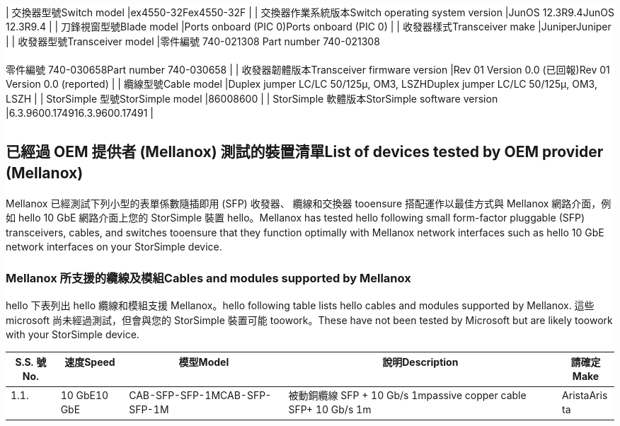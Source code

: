 | <span data-ttu-id="a7451-152">交換器型號</span><span class="sxs-lookup"><span data-stu-id="a7451-152">Switch   model</span></span> |<span data-ttu-id="a7451-153">ex4550-32F</span><span class="sxs-lookup"><span data-stu-id="a7451-153">ex4550-32F</span></span> |
| <span data-ttu-id="a7451-154">交換器作業系統版本</span><span class="sxs-lookup"><span data-stu-id="a7451-154">Switch   operating system version</span></span> |<span data-ttu-id="a7451-155">JunOS 12.3R9.4</span><span class="sxs-lookup"><span data-stu-id="a7451-155">JunOS 12.3R9.4</span></span> |
| <span data-ttu-id="a7451-156">刀鋒視窗型號</span><span class="sxs-lookup"><span data-stu-id="a7451-156">Blade   model</span></span> |<span data-ttu-id="a7451-157">Ports onboard (PIC 0)</span><span class="sxs-lookup"><span data-stu-id="a7451-157">Ports onboard (PIC 0)</span></span> |
| <span data-ttu-id="a7451-158">收發器樣式</span><span class="sxs-lookup"><span data-stu-id="a7451-158">Transceiver make</span></span> |<span data-ttu-id="a7451-159">Juniper</span><span class="sxs-lookup"><span data-stu-id="a7451-159">Juniper</span></span> |
| <span data-ttu-id="a7451-160">收發器型號</span><span class="sxs-lookup"><span data-stu-id="a7451-160">Transceiver   model</span></span> |<span data-ttu-id="a7451-161">零件編號 740-021308 </span><span class="sxs-lookup"><span data-stu-id="a7451-161">Part number 740-021308</span></span> <br></br> <span data-ttu-id="a7451-162">零件編號 740-030658</span><span class="sxs-lookup"><span data-stu-id="a7451-162">Part number 740-030658</span></span> |
| <span data-ttu-id="a7451-163">收發器韌體版本</span><span class="sxs-lookup"><span data-stu-id="a7451-163">Transceiver   firmware version</span></span> |<span data-ttu-id="a7451-164">Rev 01 Version 0.0 (已回報)</span><span class="sxs-lookup"><span data-stu-id="a7451-164">Rev 01 Version 0.0 (reported)</span></span> |
| <span data-ttu-id="a7451-165">纜線型號</span><span class="sxs-lookup"><span data-stu-id="a7451-165">Cable   model</span></span> |<span data-ttu-id="a7451-166">Duplex jumper LC/LC 50/125µ, OM3, LSZH</span><span class="sxs-lookup"><span data-stu-id="a7451-166">Duplex jumper LC/LC 50/125µ,   OM3, LSZH</span></span> |
| <span data-ttu-id="a7451-167">StorSimple 型號</span><span class="sxs-lookup"><span data-stu-id="a7451-167">StorSimple   model</span></span> |<span data-ttu-id="a7451-168">8600</span><span class="sxs-lookup"><span data-stu-id="a7451-168">8600</span></span> |
| <span data-ttu-id="a7451-169">StorSimple 軟體版本</span><span class="sxs-lookup"><span data-stu-id="a7451-169">StorSimple   software version</span></span> |<span data-ttu-id="a7451-170">6.3.9600.17491</span><span class="sxs-lookup"><span data-stu-id="a7451-170">6.3.9600.17491</span></span> |

## <a name="list-of-devices-tested-by-oem-provider-mellanox"></a><span data-ttu-id="a7451-171">已經過 OEM 提供者 (Mellanox) 測試的裝置清單</span><span class="sxs-lookup"><span data-stu-id="a7451-171">List of devices tested by OEM provider (Mellanox)</span></span>
<span data-ttu-id="a7451-172">Mellanox 已經測試下列小型的表單係數隨插即用 (SFP) 收發器、 纜線和交換器 tooensure 搭配運作以最佳方式與 Mellanox 網路介面，例如 hello 10 GbE 網路介面上您的 StorSimple 裝置 hello。</span><span class="sxs-lookup"><span data-stu-id="a7451-172">Mellanox has tested hello following small form-factor pluggable (SFP) transceivers, cables, and switches tooensure that they function optimally with Mellanox network interfaces such as hello 10 GbE network interfaces on your StorSimple device.</span></span>

### <a name="cables-and-modules-supported-by-mellanox"></a><span data-ttu-id="a7451-173">Mellanox 所支援的纜線及模組</span><span class="sxs-lookup"><span data-stu-id="a7451-173">Cables and modules supported by Mellanox</span></span>
<span data-ttu-id="a7451-174">hello 下表列出 hello 纜線和模組支援 Mellanox。</span><span class="sxs-lookup"><span data-stu-id="a7451-174">hello following table lists hello cables and modules supported by Mellanox.</span></span> <span data-ttu-id="a7451-175">這些 microsoft 尚未經過測試，但會與您的 StorSimple 裝置可能 toowork。</span><span class="sxs-lookup"><span data-stu-id="a7451-175">These have not been tested by Microsoft but are likely toowork with your StorSimple device.</span></span>

| <span data-ttu-id="a7451-176">S.</span><span class="sxs-lookup"><span data-stu-id="a7451-176">S.</span></span> <span data-ttu-id="a7451-177">號</span><span class="sxs-lookup"><span data-stu-id="a7451-177">No.</span></span> | <span data-ttu-id="a7451-178">速度</span><span class="sxs-lookup"><span data-stu-id="a7451-178">Speed</span></span> | <span data-ttu-id="a7451-179">模型</span><span class="sxs-lookup"><span data-stu-id="a7451-179">Model</span></span> | <span data-ttu-id="a7451-180">說明</span><span class="sxs-lookup"><span data-stu-id="a7451-180">Description</span></span> | <span data-ttu-id="a7451-181">請確定</span><span class="sxs-lookup"><span data-stu-id="a7451-181">Make</span></span> |
| --- | --- | --- | --- | --- |
| <span data-ttu-id="a7451-182">1.</span><span class="sxs-lookup"><span data-stu-id="a7451-182">1.</span></span> |<span data-ttu-id="a7451-183">10 GbE</span><span class="sxs-lookup"><span data-stu-id="a7451-183">10 GbE</span></span> |<span data-ttu-id="a7451-184">CAB-SFP-SFP-1M</span><span class="sxs-lookup"><span data-stu-id="a7451-184">CAB-SFP-SFP-1M</span></span> |<span data-ttu-id="a7451-185">被動銅纜線 SFP + 10 Gb/s 1m</span><span class="sxs-lookup"><span data-stu-id="a7451-185">passive copper cable SFP+ 10 Gb/s 1m</span></span> |<span data-ttu-id="a7451-186">Arista</span><span class="sxs-lookup"><span data-stu-id="a7451-186">Arista</span></span> |